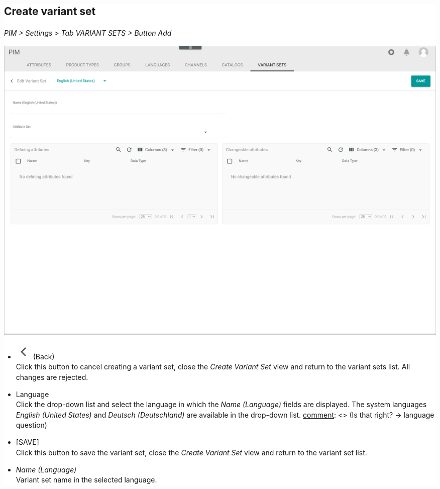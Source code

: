 
## Create variant set
*PIM > Settings > Tab VARIANT SETS > Button Add*

![Create variant set](/Assets/Screenshots/PIM/Settings/VariantSets/CreateVariantSet.png "[Create variant set]")

- ![Back](/Assets/Icons/Back02.png "[Back]") (Back)   
  Click this button to cancel creating a variant set, close the *Create Variant Set* view and return to the variant sets list. All changes are rejected.

- Language   
  Click the drop-down list and select the language in which the *Name (Language)* fields are displayed. The system languages *English (United States)* and *Deutsch (Deutschland)* are available in the drop-down list.
  [comment]: <> (Is that right? -> language question)

- [SAVE]   
  Click this button to save the variant set, close the *Create Variant Set* view and return to the variant set list.

- *Name (Language)*   
  Variant set name in the selected language.


[comment]: <> (Mostly not possible to delete a variant set -> no integration procedure to delete a variant set -> why is the button still existing? Not working... )